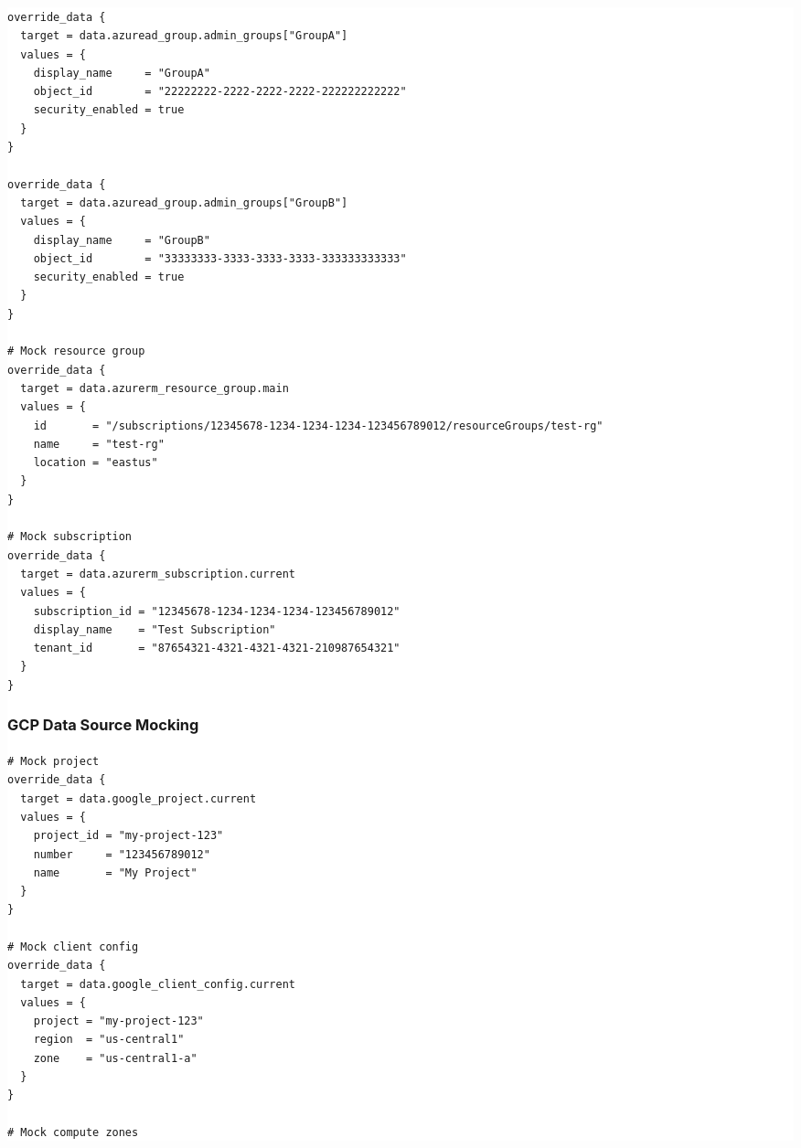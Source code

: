 ```hcl
override_data {
  target = data.azuread_group.admin_groups["GroupA"]
  values = {
    display_name     = "GroupA"
    object_id        = "22222222-2222-2222-2222-222222222222"
    security_enabled = true
  }
}

override_data {
  target = data.azuread_group.admin_groups["GroupB"]
  values = {
    display_name     = "GroupB"
    object_id        = "33333333-3333-3333-3333-333333333333"
    security_enabled = true
  }
}

# Mock resource group
override_data {
  target = data.azurerm_resource_group.main
  values = {
    id       = "/subscriptions/12345678-1234-1234-1234-123456789012/resourceGroups/test-rg"
    name     = "test-rg"
    location = "eastus"
  }
}

# Mock subscription
override_data {
  target = data.azurerm_subscription.current
  values = {
    subscription_id = "12345678-1234-1234-1234-123456789012"
    display_name    = "Test Subscription"
    tenant_id       = "87654321-4321-4321-4321-210987654321"
  }
}
```

### GCP Data Source Mocking

```hcl
# Mock project
override_data {
  target = data.google_project.current
  values = {
    project_id = "my-project-123"
    number     = "123456789012"
    name       = "My Project"
  }
}

# Mock client config
override_data {
  target = data.google_client_config.current
  values = {
    project = "my-project-123"
    region  = "us-central1"
    zone    = "us-central1-a"
  }
}

# Mock compute zones
```